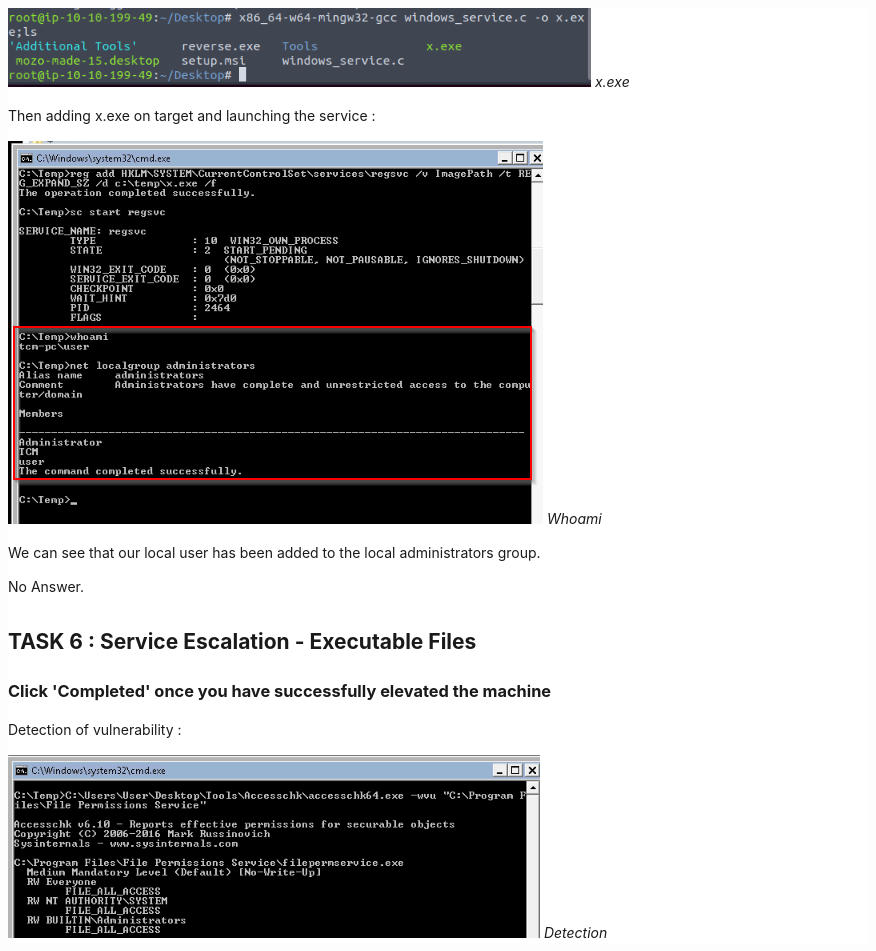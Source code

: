 ![x.exe](/images/thm/windowsprivescarena/windowsprivescarena_9.png)
_x.exe_

Then adding x.exe on target and launching the service :

![Whoami](/images/thm/windowsprivescarena/windowsprivescarena_10.png)
_Whoami_

We can see that our local user has been added to the local administrators group.

No Answer.

## TASK 6 : Service Escalation - Executable Files
### Click 'Completed' once you have successfully elevated the machine
Detection of vulnerability : 

![Detection](/images/thm/windowsprivescarena/windowsprivescarena_11.png)
_Detection_
